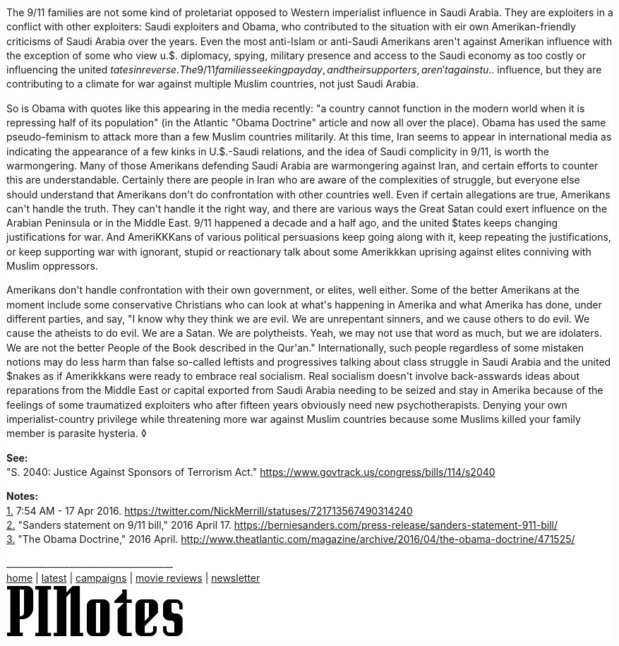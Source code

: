 The 9/11 families are not some kind of proletariat opposed to Western imperialist influence in Saudi Arabia. They are exploiters in a conflict with other exploiters: Saudi exploiters and Obama, who contributed to the situation with eir own Amerikan-friendly criticisms of Saudi Arabia over the years. Even the most anti-Islam or anti-Saudi Amerikans aren't against Amerikan influence with the exception of some who view u.$. diplomacy, spying, military presence and access to the Saudi economy as too costly or influencing the united $tates in reverse. The 9/11 families seeking payday, and their supporters, aren't against u.$. influence, but they are contributing to a climate for war against multiple Muslim countries, not just Saudi Arabia.

So is Obama with quotes like this appearing in the media recently: "a country cannot function in the modern world when it is repressing half of its population" (in the Atlantic "Obama Doctrine" article and now all over the place). Obama has used the same pseudo-feminism to attack more than a few Muslim countries militarily. At this time, Iran seems to appear in international media as indicating the appearance of a few kinks in U.$.-Saudi relations, and the idea of Saudi complicity in 9/11, is worth the warmongering. Many of those Amerikans defending Saudi Arabia are warmongering against Iran, and certain efforts to counter this are understandable. Certainly there are people in Iran who are aware of the complexities of struggle, but everyone else should understand that Amerikans don't do confrontation with other countries well. Even if certain allegations are true, Amerikans can't handle the truth. They can't handle it the right way, and there are various ways the Great Satan could exert influence on the Arabian Peninsula or in the Middle East. 9/11 happened a decade and a half ago, and the united $tates keeps changing justifications for war. And AmeriKKKans of various political persuasions keep going along with it, keep repeating the justifications, or keep supporting war with ignorant, stupid or reactionary talk about some Amerikkkan uprising against elites conniving with Muslim oppressors.

Amerikans don't handle confrontation with their own government, or elites, well either. Some of the better Amerikans at the moment include some conservative Christians who can look at what's happening in Amerika and what Amerika has done, under different parties, and say, "I know why they think we are evil. We are unrepentant sinners, and we cause others to do evil. We cause the atheists to do evil. We are a Satan. We are polytheists. Yeah, we may not use that word as much, but we are idolaters. We are not the better People of the Book described in the Qur'an." Internationally, such people regardless of some mistaken notions may do less harm than false so-called leftists and progressives talking about class struggle in Saudi Arabia and the united $nakes as if Amerikkkans were ready to embrace real socialism. Real socialism doesn't involve back-asswards ideas about reparations from the Middle East or capital exported from Saudi Arabia needing to be seized and stay in Amerika because of the feelings of some traumatized exploiters who after fifteen years obviously need new psychotherapists. Denying your own imperialist-country privilege while threatening more war against Muslim countries because some Muslims killed your family member is parasite hysteria. &loz;

<b>See:</b><br />
"S. 2040: Justice Against Sponsors of Terrorism Act." https://www.govtrack.us/congress/bills/114/s2040

<b>Notes:</b><br />
<a class="note-no" href="#user-content-noteref1" name="user-content-note1">1.</a> 7:54 AM - 17 Apr 2016. https://twitter.com/NickMerrill/statuses/721713567490314240<br />
<a class="note-no" href="#user-content-noteref2" name="user-content-note2">2.</a> "Sanders statement on 9/11 bill," 2016 April 17. https://berniesanders.com/press-release/sanders-statement-911-bill/<br />
<a class="note-no" href="#user-content-noteref3" name="user-content-note3">3.</a> "The Obama Doctrine," 2016 April. http://www.theatlantic.com/magazine/archive/2016/04/the-obama-doctrine/471525/

<div class="hide"></div><div class="hide"><p>_____________________________________<br /><a href="../index.md">home</a> | <a href="../pages/latest.md">latest</a> | <a href="../pages/agitation/index.md">campaigns</a> | <a href="../reviews/movies/index.md">movie reviews</a> | <a href="../pages/newsletter/index.md">newsletter</a><br /><a href="../index.md"><img src="../_layouts/images/logo_250.png" alt="PINotes" /></a></p></div>
